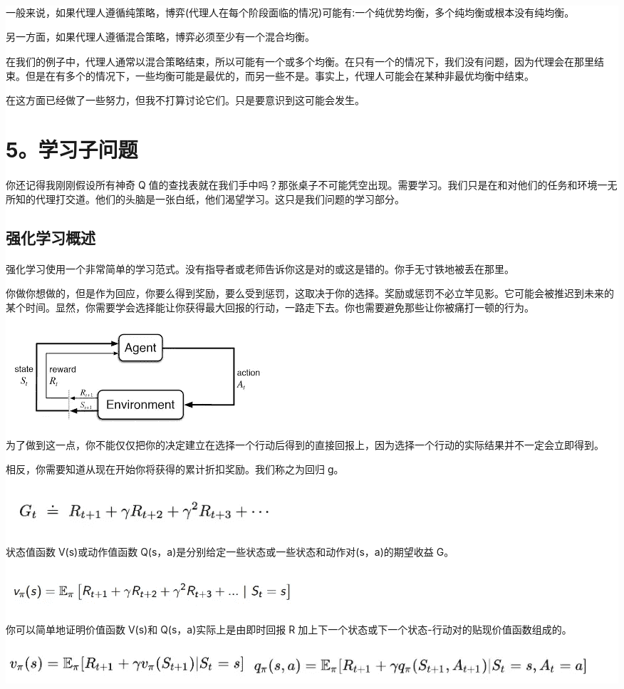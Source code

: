 一般来说，如果代理人遵循纯策略，博弈(代理人在每个阶段面临的情况)可能有:一个纯优势均衡，多个纯均衡或根本没有纯均衡。

另一方面，如果代理人遵循混合策略，博弈必须至少有一个混合均衡。

在我们的例子中，代理人通常以混合策略结束，所以可能有一个或多个均衡。在只有一个的情况下，我们没有问题，因为代理会在那里结束。但是在有多个的情况下，一些均衡可能是最优的，而另一些不是。事实上，代理人可能会在某种非最优均衡中结束。

在这方面已经做了一些努力，但我不打算讨论它们。只是要意识到这可能会发生。

# **5。学习子问题**

你还记得我刚刚假设所有神奇 Q 值的查找表就在我们手中吗？那张桌子不可能凭空出现。需要学习。我们只是在和对他们的任务和环境一无所知的代理打交道。他们的头脑是一张白纸，他们渴望学习。这只是我们问题的学习部分。

## **强化学习概述**

强化学习使用一个非常简单的学习范式。没有指导者或老师告诉你这是对的或这是错的。你手无寸铁地被丢在那里。

你做你想做的，但是作为回应，你要么得到奖励，要么受到惩罚，这取决于你的选择。奖励或惩罚不必立竿见影。它可能会被推迟到未来的某个时间。显然，你需要学会选择能让你获得最大回报的行动，一路走下去。你也需要避免那些让你被痛打一顿的行为。

![](img/63ba400eae4a18b448cc5434560f3280.png)

为了做到这一点，你不能仅仅把你的决定建立在选择一个行动后得到的直接回报上，因为选择一个行动的实际结果并不一定会立即得到。

相反，你需要知道从现在开始你将获得的累计折扣奖励。我们称之为回归 g。

![](img/72097deac4ec38632aba5e1fdf836b71.png)

状态值函数 V(s)或动作值函数 Q(s，a)是分别给定一些状态或一些状态和动作对(s，a)的期望收益 G。

![](img/9c978ef175515512385a36ea703ae6ac.png)

你可以简单地证明价值函数 V(s)和 Q(s，a)实际上是由即时回报 R 加上下一个状态或下一个状态-行动对的贴现价值函数组成的。

![](img/570219011beb84a0708340dea2f5f0e9.png)![](img/7a0be42bbf3df45e79b2d70fb96d94dd.png)
